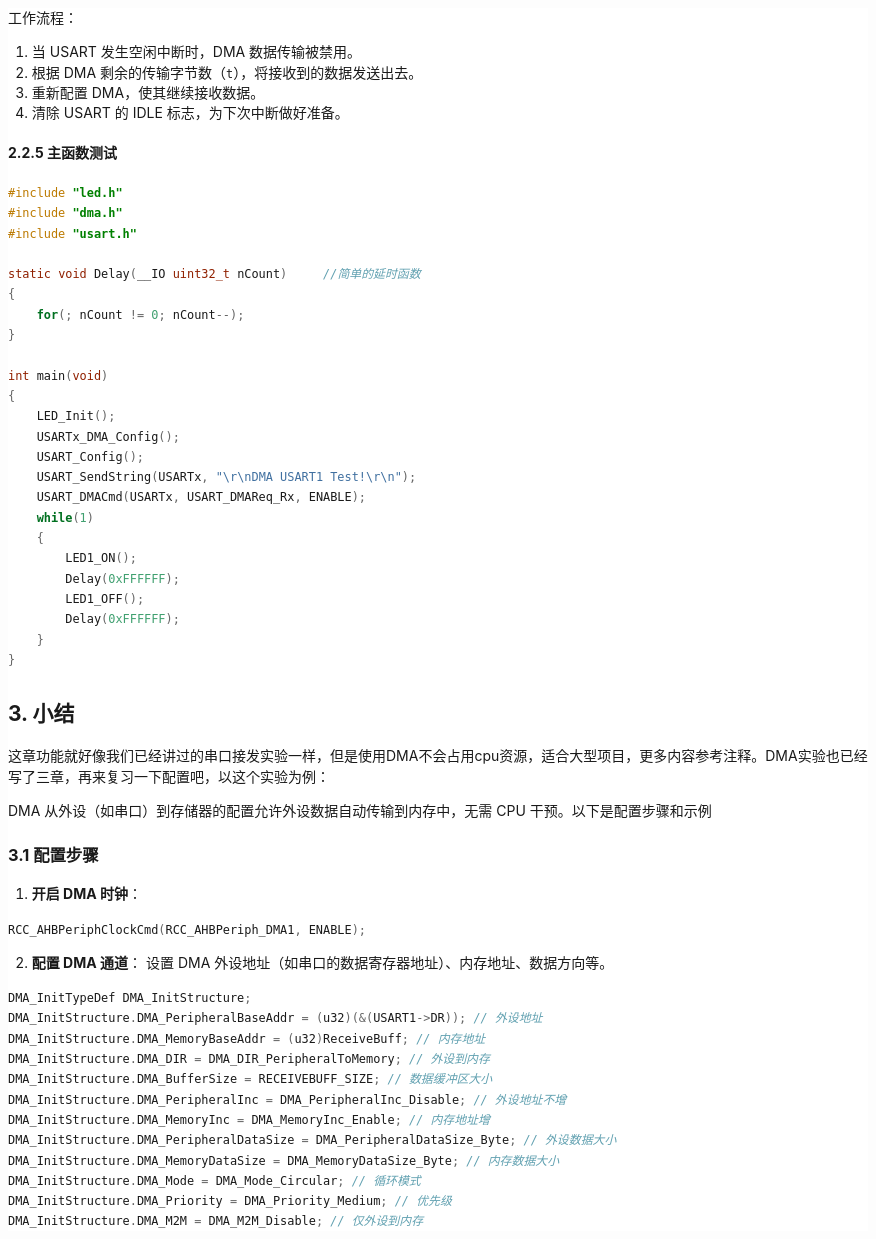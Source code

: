 工作流程：

1. 当 USART 发生空闲中断时，DMA 数据传输被禁用。
2. 根据 DMA 剩余的传输字节数（`t`），将接收到的数据发送出去。
3. 重新配置 DMA，使其继续接收数据。
4. 清除 USART 的 IDLE 标志，为下次中断做好准备。

#### 2.2.5 主函数测试

```c
#include "led.h"
#include "dma.h"
#include "usart.h"

static void Delay(__IO uint32_t nCount)     //简单的延时函数
{
    for(; nCount != 0; nCount--);
}

int main(void)
{
    LED_Init();
    USARTx_DMA_Config();
    USART_Config();
    USART_SendString(USARTx, "\r\nDMA USART1 Test!\r\n");
    USART_DMACmd(USARTx, USART_DMAReq_Rx, ENABLE);
    while(1)
    {
        LED1_ON();
        Delay(0xFFFFFF);
        LED1_OFF();
        Delay(0xFFFFFF);
    }
}
```

## 3. 小结

这章功能就好像我们已经讲过的串口接发实验一样，但是使用DMA不会占用cpu资源，适合大型项目，更多内容参考注释。DMA实验也已经写了三章，再来复习一下配置吧，以这个实验为例：

DMA 从外设（如串口）到存储器的配置允许外设数据自动传输到内存中，无需 CPU 干预。以下是配置步骤和示例

### 3.1 配置步骤

1. **开启 DMA 时钟**：

```c
RCC_AHBPeriphClockCmd(RCC_AHBPeriph_DMA1, ENABLE);
```

2. **配置 DMA 通道**：
   设置 DMA 外设地址（如串口的数据寄存器地址）、内存地址、数据方向等。

```c
DMA_InitTypeDef DMA_InitStructure;
DMA_InitStructure.DMA_PeripheralBaseAddr = (u32)(&(USART1->DR)); // 外设地址
DMA_InitStructure.DMA_MemoryBaseAddr = (u32)ReceiveBuff; // 内存地址
DMA_InitStructure.DMA_DIR = DMA_DIR_PeripheralToMemory; // 外设到内存
DMA_InitStructure.DMA_BufferSize = RECEIVEBUFF_SIZE; // 数据缓冲区大小
DMA_InitStructure.DMA_PeripheralInc = DMA_PeripheralInc_Disable; // 外设地址不增
DMA_InitStructure.DMA_MemoryInc = DMA_MemoryInc_Enable; // 内存地址增
DMA_InitStructure.DMA_PeripheralDataSize = DMA_PeripheralDataSize_Byte; // 外设数据大小
DMA_InitStructure.DMA_MemoryDataSize = DMA_MemoryDataSize_Byte; // 内存数据大小
DMA_InitStructure.DMA_Mode = DMA_Mode_Circular; // 循环模式
DMA_InitStructure.DMA_Priority = DMA_Priority_Medium; // 优先级
DMA_InitStructure.DMA_M2M = DMA_M2M_Disable; // 仅外设到内存
```
